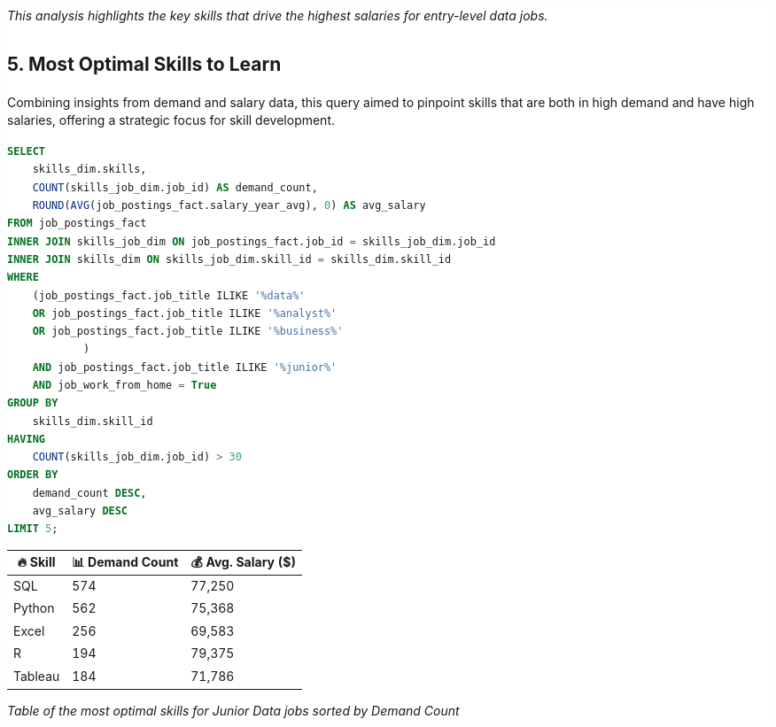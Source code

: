 *This analysis highlights the key skills that drive the highest salaries for entry-level data jobs.*

## 5. Most Optimal Skills to Learn

Combining insights from demand and salary data, this query aimed to pinpoint skills that are both in high demand and have high salaries, offering a strategic focus for skill development.

```sql
SELECT 
    skills_dim.skills,
    COUNT(skills_job_dim.job_id) AS demand_count,
    ROUND(AVG(job_postings_fact.salary_year_avg), 0) AS avg_salary
FROM job_postings_fact
INNER JOIN skills_job_dim ON job_postings_fact.job_id = skills_job_dim.job_id
INNER JOIN skills_dim ON skills_job_dim.skill_id = skills_dim.skill_id
WHERE 
    (job_postings_fact.job_title ILIKE '%data%' 
    OR job_postings_fact.job_title ILIKE '%analyst%'
    OR job_postings_fact.job_title ILIKE '%business%'
            )
    AND job_postings_fact.job_title ILIKE '%junior%'
    AND job_work_from_home = True
GROUP BY 
    skills_dim.skill_id
HAVING 
    COUNT(skills_job_dim.job_id) > 30
ORDER BY  
    demand_count DESC,
    avg_salary DESC
LIMIT 5;
```

| 🔥 Skill  | 📊 Demand Count | 💰 Avg. Salary ($) |
|-----------|----------------|--------------------|
| SQL       | 574            | 77,250             |
| Python    | 562            | 75,368             |
| Excel     | 256            | 69,583             |
| R         | 194            | 79,375             |
| Tableau   | 184            | 71,786             |


*Table of the most optimal skills for Junior Data jobs sorted by Demand Count*
